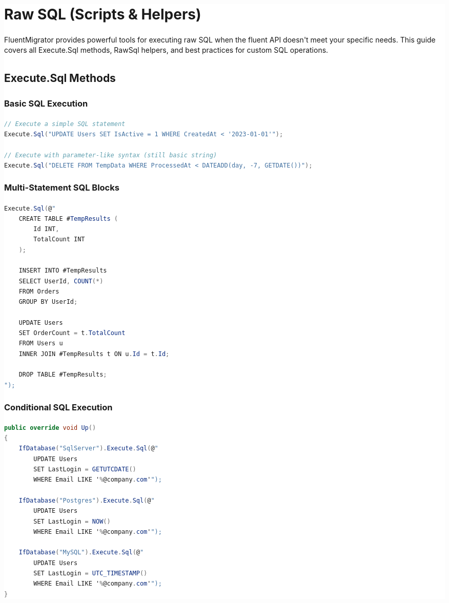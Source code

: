 # Raw SQL (Scripts & Helpers)

FluentMigrator provides powerful tools for executing raw SQL when the fluent API doesn't meet your specific needs. This guide covers all Execute.Sql methods, RawSql helpers, and best practices for custom SQL operations.

## Execute.Sql Methods

### Basic SQL Execution

```csharp
// Execute a simple SQL statement
Execute.Sql("UPDATE Users SET IsActive = 1 WHERE CreatedAt < '2023-01-01'");

// Execute with parameter-like syntax (still basic string)
Execute.Sql("DELETE FROM TempData WHERE ProcessedAt < DATEADD(day, -7, GETDATE())");
```

### Multi-Statement SQL Blocks

```csharp
Execute.Sql(@"
    CREATE TABLE #TempResults (
        Id INT,
        TotalCount INT
    );
    
    INSERT INTO #TempResults
    SELECT UserId, COUNT(*) 
    FROM Orders 
    GROUP BY UserId;
    
    UPDATE Users 
    SET OrderCount = t.TotalCount
    FROM Users u
    INNER JOIN #TempResults t ON u.Id = t.Id;
    
    DROP TABLE #TempResults;
");
```

### Conditional SQL Execution

```csharp
public override void Up()
{
    IfDatabase("SqlServer").Execute.Sql(@"
        UPDATE Users 
        SET LastLogin = GETUTCDATE()
        WHERE Email LIKE '%@company.com'");

    IfDatabase("Postgres").Execute.Sql(@"
        UPDATE Users 
        SET LastLogin = NOW()
        WHERE Email LIKE '%@company.com'");

    IfDatabase("MySQL").Execute.Sql(@"
        UPDATE Users 
        SET LastLogin = UTC_TIMESTAMP()
        WHERE Email LIKE '%@company.com'");
}
```
